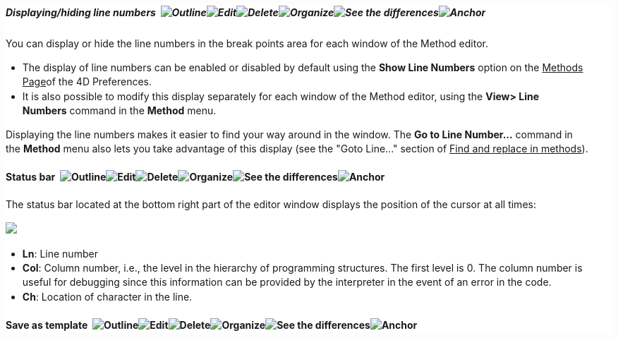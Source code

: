 ##### Displaying/hiding line numbers  ![Outline](https://livedoc.4d.com/dynpict29400/image/tool16x16/spacer.png "Outline")![Edit](https://livedoc.4d.com/dynpict29400/image/tool16x16/spacer.png "Edit")![Delete](https://livedoc.4d.com/dynpict29400/image/tool16x16/spacer.png "Delete")![Organize](https://livedoc.4d.com/dynpict29400/image/tool16x16/spacer.png "Organize")![See the differences](https://livedoc.4d.com/dynpict29400/image/tool16x16/spacer.png "See the differences")![Anchor](https://livedoc.4d.com/dynpict29400/image/tool16x16/spacer.png "Anchor")

You can display or hide the line numbers in the break points area for each window of the Method editor.

-   The display of line numbers can be enabled or disabled by default using the **Show Line Numbers** option on the [Methods Page](https://livedoc.4d.com/4D-Design-Reference-19-R4/Preferences/Methods-Page.300-5736748.en.html)of the 4D Preferences.
-   It is also possible to modify this display separately for each window of the Method editor, using the **View> Line Numbers** command in the **Method** menu.

Displaying the line numbers makes it easier to find your way around in the window. The **Go to Line Number...** command in the **Method** menu also lets you take advantage of this display (see the "Goto Line..." section of [Find and replace in methods](https://livedoc.4d.com/4D-Design-Reference-19-R4/Editing-methods/Find-and-replace-in-methods.300-5736963.en.html)).

#### Status bar  ![Outline](https://livedoc.4d.com/dynpict29400/image/tool16x16/spacer.png "Outline")![Edit](https://livedoc.4d.com/dynpict29400/image/tool16x16/spacer.png "Edit")![Delete](https://livedoc.4d.com/dynpict29400/image/tool16x16/spacer.png "Delete")![Organize](https://livedoc.4d.com/dynpict29400/image/tool16x16/spacer.png "Organize")![See the differences](https://livedoc.4d.com/dynpict29400/image/tool16x16/spacer.png "See the differences")![Anchor](https://livedoc.4d.com/dynpict29400/image/tool16x16/spacer.png "Anchor")

The status bar located at the bottom right part of the editor window displays the position of the cursor at all times: 

![](https://livedoc.4d.com/dynpict29400/picture/441063/pict441063.en.png)

-   **Ln**: Line number
-   **Col**: Column number, i.e., the level in the hierarchy of programming structures. The first level is 0. The column number is useful for debugging since this information can be provided by the interpreter in the event of an error in the code. 
-   **Ch**: Location of character in the line.

#### Save as template  ![Outline](https://livedoc.4d.com/dynpict29400/image/tool16x16/spacer.png "Outline")![Edit](https://livedoc.4d.com/dynpict29400/image/tool16x16/spacer.png "Edit")![Delete](https://livedoc.4d.com/dynpict29400/image/tool16x16/spacer.png "Delete")![Organize](https://livedoc.4d.com/dynpict29400/image/tool16x16/spacer.png "Organize")![See the differences](https://livedoc.4d.com/dynpict29400/image/tool16x16/spacer.png "See the differences")![Anchor](https://livedoc.4d.com/dynpict29400/image/tool16x16/spacer.png "Anchor")
